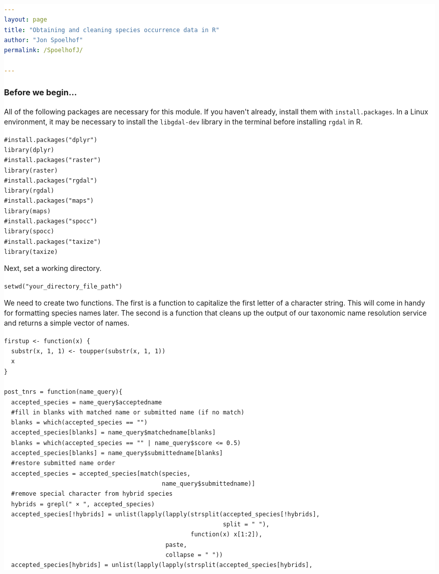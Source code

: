 ```yaml
---
layout: page
title: "Obtaining and cleaning species occurrence data in R"
author: "Jon Spoelhof"
permalink: /SpoelhofJ/

---
```




### Before we begin...

All of the following packages are necessary for this module. If you haven't  already, install them with ``install.packages``. In a Linux environment, it may be necessary to install the ``libgdal-dev`` library in the terminal before installing ``rgdal`` in R.

```{r}
#install.packages("dplyr")
library(dplyr)
#install.packages("raster")
library(raster)
#install.packages("rgdal")
library(rgdal)
#install.packages("maps")
library(maps)
#install.packages("spocc")
library(spocc)
#install.packages("taxize")
library(taxize)
```

Next, set a working directory.

```{r}
setwd("your_directory_file_path")
```

We need to create two functions. The first is a function to capitalize the first letter of a character string. This will come in handy for formatting species names later. The second is a function that cleans up the output of our taxonomic name resolution service and returns a simple vector of names.

```{r}
firstup <- function(x) {
  substr(x, 1, 1) <- toupper(substr(x, 1, 1))
  x
}

post_tnrs = function(name_query){
  accepted_species = name_query$acceptedname
  #fill in blanks with matched name or submitted name (if no match)
  blanks = which(accepted_species == "")
  accepted_species[blanks] = name_query$matchedname[blanks]
  blanks = which(accepted_species == "" | name_query$score <= 0.5)
  accepted_species[blanks] = name_query$submittedname[blanks]
  #restore submitted name order
  accepted_species = accepted_species[match(species, 
                                            name_query$submittedname)]
  #remove special character from hybrid species
  hybrids = grepl(" × ", accepted_species)
  accepted_species[!hybrids] = unlist(lapply(lapply(strsplit(accepted_species[!hybrids], 
                                                             split = " "), 
                                                    function(x) x[1:2]), 
                                             paste, 
                                             collapse = " "))
  accepted_species[hybrids] = unlist(lapply(lapply(strsplit(accepted_species[hybrids], 
```